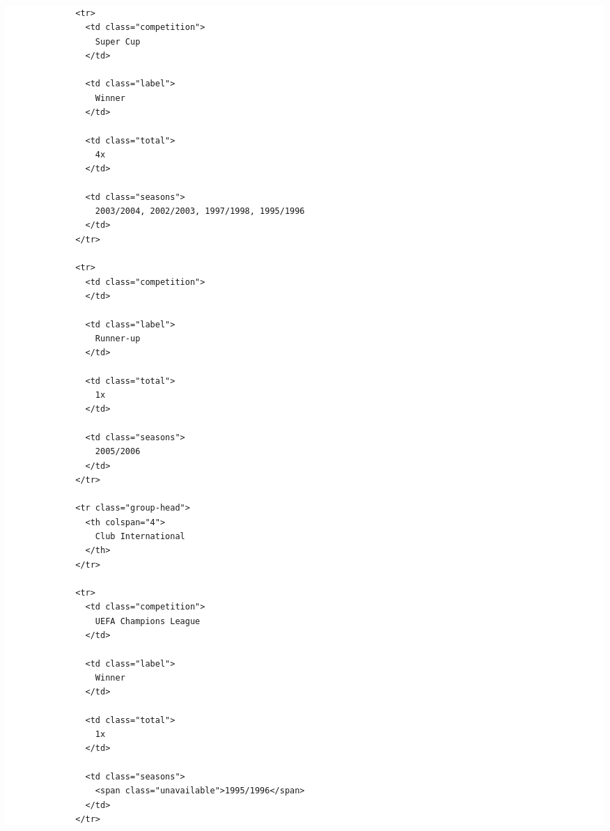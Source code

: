                   <tr>
                    <td class="competition">
                      Super Cup
                    </td>
                    
                    <td class="label">
                      Winner
                    </td>
                    
                    <td class="total">
                      4x
                    </td>
                    
                    <td class="seasons">
                      2003/2004, 2002/2003, 1997/1998, 1995/1996
                    </td>
                  </tr>
                  
                  <tr>
                    <td class="competition">
                    </td>
                    
                    <td class="label">
                      Runner-up
                    </td>
                    
                    <td class="total">
                      1x
                    </td>
                    
                    <td class="seasons">
                      2005/2006
                    </td>
                  </tr>
                  
                  <tr class="group-head">
                    <th colspan="4">
                      Club International
                    </th>
                  </tr>
                  
                  <tr>
                    <td class="competition">
                      UEFA Champions League
                    </td>
                    
                    <td class="label">
                      Winner
                    </td>
                    
                    <td class="total">
                      1x
                    </td>
                    
                    <td class="seasons">
                      <span class="unavailable">1995/1996</span>
                    </td>
                  </tr>
                  